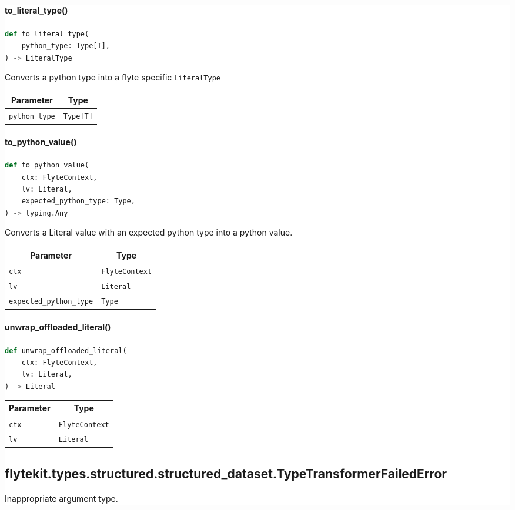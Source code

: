 #### to_literal_type()

```python
def to_literal_type(
    python_type: Type[T],
) -> LiteralType
```
Converts a python type into a flyte specific ``LiteralType``


| Parameter | Type |
|-|-|
| `python_type` | `Type[T]` |

#### to_python_value()

```python
def to_python_value(
    ctx: FlyteContext,
    lv: Literal,
    expected_python_type: Type,
) -> typing.Any
```
Converts a Literal value with an expected python type into a python value.


| Parameter | Type |
|-|-|
| `ctx` | `FlyteContext` |
| `lv` | `Literal` |
| `expected_python_type` | `Type` |

#### unwrap_offloaded_literal()

```python
def unwrap_offloaded_literal(
    ctx: FlyteContext,
    lv: Literal,
) -> Literal
```
| Parameter | Type |
|-|-|
| `ctx` | `FlyteContext` |
| `lv` | `Literal` |

## flytekit.types.structured.structured_dataset.TypeTransformerFailedError

Inappropriate argument type.


